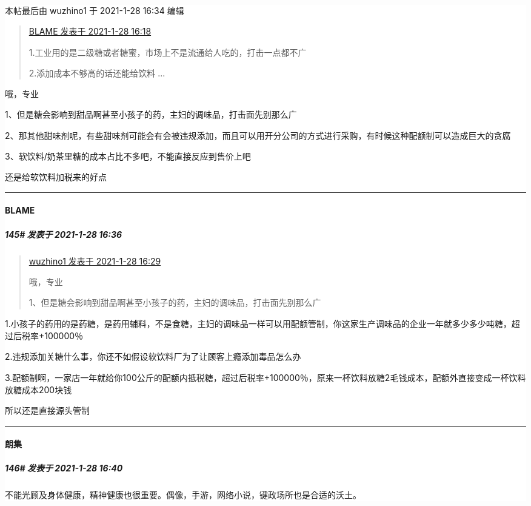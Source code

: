 

 本帖最后由 wuzhino1 于 2021-1-28 16:34 编辑 
<blockquote><a href="httphttps://bbs.saraba1st.com/2b/forum.php?mod=redirect&amp;goto=findpost&amp;pid=50171965&amp;ptid=1985098" target="_blank">BLAME 发表于 2021-1-28 16:18</a>

1.工业用的是二级糖或者糖蜜，市场上不是流通给人吃的，打击一点都不广

2.添加成本不够高的话还能给饮料 ...</blockquote>
哦，专业


1、但是糖会影响到甜品啊甚至小孩子的药，主妇的调味品，打击面先别那么广

2、那其他甜味剂呢，有些甜味剂可能会有会被违规添加，而且可以用开分公司的方式进行采购，有时候这种配额制可以造成巨大的贪腐

3、软饮料/奶茶里糖的成本占比不多吧，不能直接反应到售价上吧


还是给软饮料加税来的好点







*****

####  BLAME  
##### 145#       发表于 2021-1-28 16:36



<blockquote><a href="httphttps://bbs.saraba1st.com/2b/forum.php?mod=redirect&amp;goto=findpost&amp;pid=50172124&amp;ptid=1985098" target="_blank">wuzhino1 发表于 2021-1-28 16:29</a>

哦，专业


1、但是糖会影响到甜品啊甚至小孩子的药，主妇的调味品，打击面先别那么广</blockquote>
1.小孩子的药用的是药糖，是药用辅料，不是食糖，主妇的调味品一样可以用配额管制，你这家生产调味品的企业一年就多少多少吨糖，超过后税率+100000％

2.违规添加关糖什么事，你还不如假设软饮料厂为了让顾客上瘾添加毒品怎么办

3.配额制啊，一家店一年就给你100公斤的配额内抵税糖，超过后税率+100000％，原来一杯饮料放糖2毛钱成本，配额外直接变成一杯饮料放糖成本200块钱


所以还是直接源头管制







*****

####  朗集  
##### 146#       发表于 2021-1-28 16:40




不能光顾及身体健康，精神健康也很重要。偶像，手游，网络小说，键政场所也是合适的沃土。



